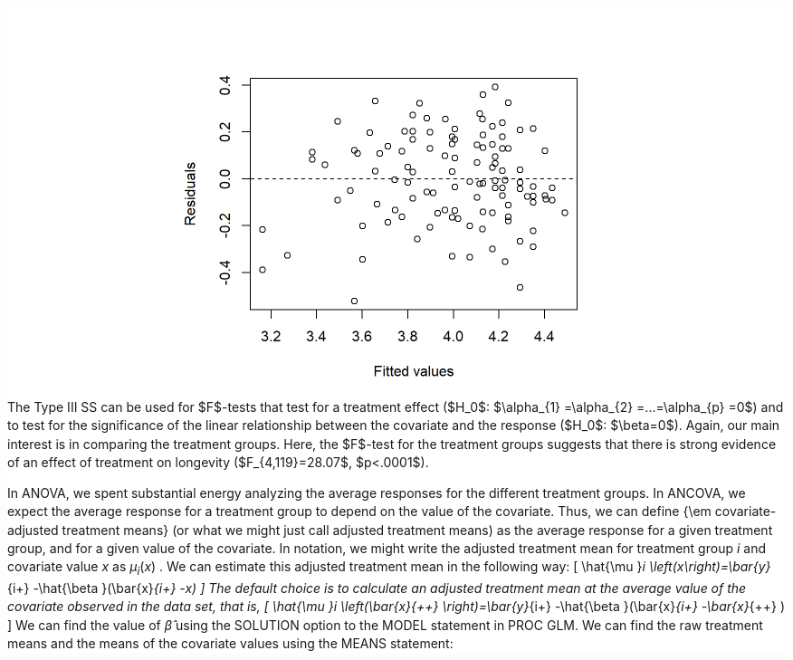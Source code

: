<img src="05-Ancova_files/figure-html/unnamed-chunk-5-1.png" width="480" style="display: block; margin: auto;" />
The Type III SS can be used for $F$-tests that test for a treatment effect ($H_0$: $\alpha_{1} =\alpha_{2} =...=\alpha_{p} =0$) and to test for the significance of the linear relationship between the covariate and the response ($H_0$: $\beta=0$).  Again, our main interest is in comparing the treatment groups.  Here, the $F$-test for the treatment groups suggests that there is strong evidence of an effect of treatment on longevity ($F_{4,119}=28.07$, $p<.0001$).

In ANOVA, we spent substantial energy analyzing the average responses for the different treatment groups.  In ANCOVA, we expect the average response for a treatment group to depend on the value of the covariate.  Thus, we can define {\em covariate-adjusted treatment means} (or what we might just call adjusted treatment means) as the average response for a given treatment group, and for a given value of the covariate.  In notation, we might write the adjusted treatment mean for treatment group $i$ and covariate value $x$ as $\mu_i \left(x\right)$ .  We can estimate this adjusted treatment mean in the following way:
\[
\hat{\mu }_i \left(x\right)=\bar{y}_{i+} -\hat{\beta }(\bar{x}_{i+} -x)
\] 
The default choice is to calculate an adjusted treatment mean at the average value of the covariate observed in the data set, that is, 
\[
\hat{\mu }_i \left(\bar{x}_{++} \right)=\bar{y}_{i+} -\hat{\beta }(\bar{x}_{i+} -\bar{x}_{++} )
\] 
We can find the value of $\hat{\beta }$ using the SOLUTION option to the MODEL statement in PROC GLM.  We can find the raw treatment means and the means of the covariate values using the MEANS statement: